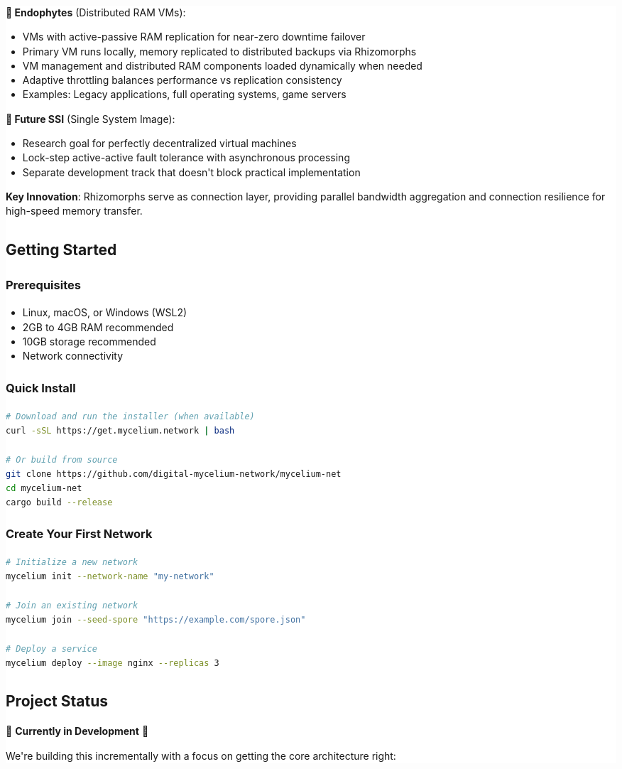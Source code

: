 **🌿 Endophytes** (Distributed RAM VMs):
- VMs with active-passive RAM replication for near-zero downtime failover
- Primary VM runs locally, memory replicated to distributed backups via Rhizomorphs
- VM management and distributed RAM components loaded dynamically when needed
- Adaptive throttling balances performance vs replication consistency
- Examples: Legacy applications, full operating systems, game servers

**🔮 Future SSI** (Single System Image):
- Research goal for perfectly decentralized virtual machines
- Lock-step active-active fault tolerance with asynchronous processing
- Separate development track that doesn't block practical implementation

**Key Innovation**: Rhizomorphs serve as connection layer, providing parallel bandwidth aggregation and connection resilience for high-speed memory transfer.

## Getting Started

### Prerequisites
- Linux, macOS, or Windows (WSL2)
- 2GB to 4GB RAM recommended
- 10GB storage recommended
- Network connectivity

### Quick Install
```bash
# Download and run the installer (when available)
curl -sSL https://get.mycelium.network | bash

# Or build from source
git clone https://github.com/digital-mycelium-network/mycelium-net
cd mycelium-net
cargo build --release
```

### Create Your First Network
```bash
# Initialize a new network
mycelium init --network-name "my-network"

# Join an existing network  
mycelium join --seed-spore "https://example.com/spore.json"

# Deploy a service
mycelium deploy --image nginx --replicas 3
```

## Project Status

🚧 **Currently in Development** 🚧

We're building this incrementally with a focus on getting the core architecture right:
